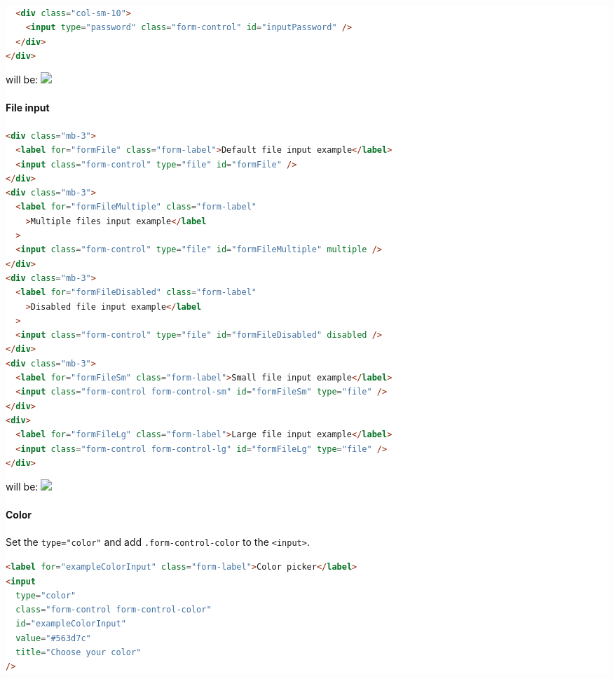 ```html
  <div class="col-sm-10">
    <input type="password" class="form-control" id="inputPassword" />
  </div>
</div>
```

will be:
![](/images/27.PNG)

#### File input

```html
<div class="mb-3">
  <label for="formFile" class="form-label">Default file input example</label>
  <input class="form-control" type="file" id="formFile" />
</div>
<div class="mb-3">
  <label for="formFileMultiple" class="form-label"
    >Multiple files input example</label
  >
  <input class="form-control" type="file" id="formFileMultiple" multiple />
</div>
<div class="mb-3">
  <label for="formFileDisabled" class="form-label"
    >Disabled file input example</label
  >
  <input class="form-control" type="file" id="formFileDisabled" disabled />
</div>
<div class="mb-3">
  <label for="formFileSm" class="form-label">Small file input example</label>
  <input class="form-control form-control-sm" id="formFileSm" type="file" />
</div>
<div>
  <label for="formFileLg" class="form-label">Large file input example</label>
  <input class="form-control form-control-lg" id="formFileLg" type="file" />
</div>
```

will be:
![](/images/28.PNG)

#### Color

Set the `type="color"` and add `.form-control-color` to the `<input>`.

```html
<label for="exampleColorInput" class="form-label">Color picker</label>
<input
  type="color"
  class="form-control form-control-color"
  id="exampleColorInput"
  value="#563d7c"
  title="Choose your color"
/>
```
